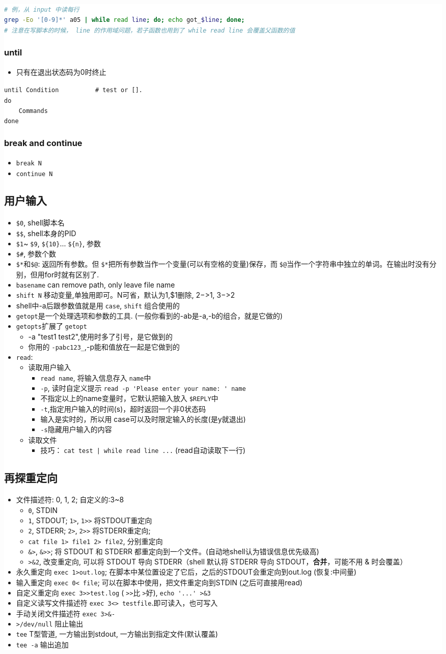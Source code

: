 ```sh
# 例，从 input 中读每行
grep -Eo '[0-9]*' a05 | while read line; do; echo got_$line; done;
# 注意在写脚本的时候， line 的作用域问题，若子函数也用到了 while read line 会覆盖父函数的值
```

### until

- 只有在退出状态码为0时终止

```shell
until Condition          # test or [].
do
    Commands
done
```

### break and continue

- `break N`
- `continue N`

## 用户输入

- `$0`, shell脚本名
- `$$`, shell本身的PID
- `$1`~ `$9`, `${10}`... `${n}`, 参数
- `$#`, 参数个数
- `$*`和`$@`: 返回所有参数。但 `$*`把所有参数当作一个变量(可以有空格的变量)保存，而 `$@`当作一个字符串中独立的单词。在输出时没有分别，但用for时就有区别了.
- `basename` can remove path, only leave file name
- `shift N` 移动变量,单独用即可。N可省，默认为1,$1删除, $2->$1, $3->$2
- shell中-a后跟参数值就是用 `case`, `shift` 组合使用的
- `getopt`是一个处理选项和参数的工具. (一般你看到的-ab是-a,-b的组合，就是它做的)
- `getopts`扩展了 `getopt`
    + -a "test1 test2",使用时多了引号，是它做到的
    + 你用的 `-pabc123_`,-p能和值放在一起是它做到的
- `read`:
    + 读取用户输入
        * `read name`, 将输入信息存入 `name`中
        * `-p`, 读时自定义提示 `read -p 'Please enter your name: ' name`
        * 不指定以上的name变量时，它默认把输入放入 `$REPLY`中
        * `-t`,指定用户输入的时间(s)，超时返回一个非0状态码
        * 输入是实时的，所以用 case可以及时限定输入的长度(是y就退出)
        * `-s`隐藏用户输入的内容
    + 读取文件
        * 技巧： `cat test | while read line ...` (read自动读取下一行)


## 再探重定向

- 文件描述符: 0, 1, 2; 自定义的:3~8
    + `0`, STDIN
    + `1`, STDOUT; `1>`, `1>>` 将STDOUT重定向
    + `2`, STDERR; `2>`, `2>>` 将STDERR重定向;
    + `cat file 1> file1 2> file2`, 分别重定向
    + `&>`, `&>>`; 将 STDOUT 和 STDERR 都重定向到一个文件。(自动地shell认为错误信息优先级高)
    + `>&2`, 改变重定向, 可以将 STDOUT 导向 STDERR（shell 默认将 STDERR 导向 STDOUT，**合并**，可能不用 & 时会覆盖）
- 永久重定向 `exec 1>out.log`; 在脚本中某位置设定了它后，之后的STDOUT会重定向到out.log (恢复:中间量)
- 输入重定向 `exec 0< file`; 可以在脚本中使用，把文件重定向到STDIN (之后可直接用read)
- 自定义重定向 `exec 3>>test.log` ( `>>`比 `>`好), `echo '...' >&3`
- 自定义读写文件描述符 `exec 3<> testfile`.即可读入，也可写入
- 手动关闭文件描述符 `exec 3>&-`
- `>/dev/null` 阻止输出
- `tee` T型管道, 一方输出到stdout, 一方输出到指定文件(默认覆盖)
- `tee -a` 输出追加

